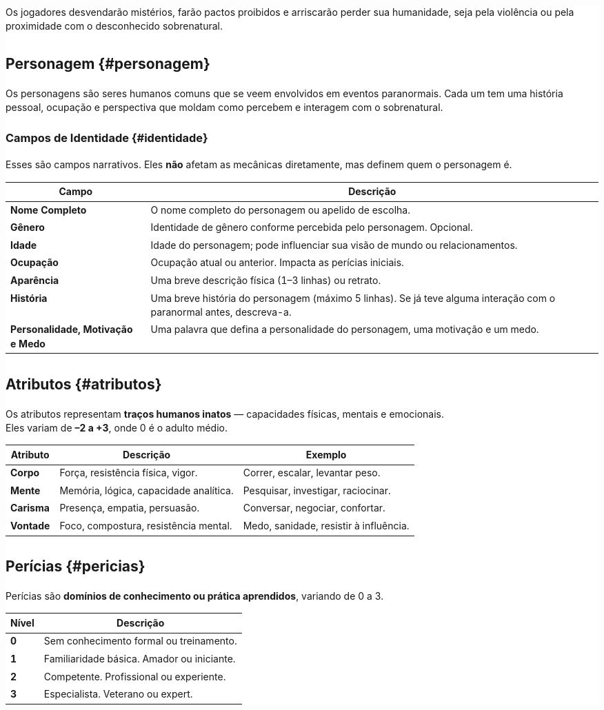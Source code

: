 Os jogadores desvendarão mistérios, farão pactos proibidos e arriscarão perder sua humanidade, seja pela violência ou pela proximidade com o desconhecido sobrenatural.

## Personagem {#personagem}

Os personagens são seres humanos comuns que se veem envolvidos em eventos paranormais. Cada um tem uma história pessoal, ocupação e perspectiva que moldam como percebem e interagem com o sobrenatural.

### Campos de Identidade {#identidade}
Esses são campos narrativos. Eles **não** afetam as mecânicas diretamente, mas definem quem o personagem é.

| Campo | Descrição |
|--------|------------|
| **Nome Completo** | O nome completo do personagem ou apelido de escolha. |
| **Gênero** | Identidade de gênero conforme percebida pelo personagem. Opcional. |
| **Idade** | Idade do personagem; pode influenciar sua visão de mundo ou relacionamentos. |
| **Ocupação** | Ocupação atual ou anterior. Impacta as perícias iniciais. |
| **Aparência** | Uma breve descrição física (1–3 linhas) ou retrato. |
| **História** | Uma breve história do personagem (máximo 5 linhas). Se já teve alguma interação com o paranormal antes, descreva-a. |
| **Personalidade, Motivação e Medo** | Uma palavra que defina a personalidade do personagem, uma motivação e um medo. |

## Atributos {#atributos}

Os atributos representam **traços humanos inatos** — capacidades físicas, mentais e emocionais.  
Eles variam de **–2 a +3**, onde 0 é o adulto médio.

| Atributo | Descrição | Exemplo |
|-----------|------------|----------|
| **Corpo** | Força, resistência física, vigor. | Correr, escalar, levantar peso. |
| **Mente** | Memória, lógica, capacidade analítica. | Pesquisar, investigar, raciocinar. |
| **Carisma** | Presença, empatia, persuasão. | Conversar, negociar, confortar. |
| **Vontade** | Foco, compostura, resistência mental. | Medo, sanidade, resistir à influência. |

## Perícias {#pericias}

Perícias são **domínios de conhecimento ou prática aprendidos**, variando de 0 a 3.

| Nível | Descrição |
|--------|-------------|
| **0** | Sem conhecimento formal ou treinamento. |
| **1** | Familiaridade básica. Amador ou iniciante. |
| **2** | Competente. Profissional ou experiente. |
| **3** | Especialista. Veterano ou expert. |
